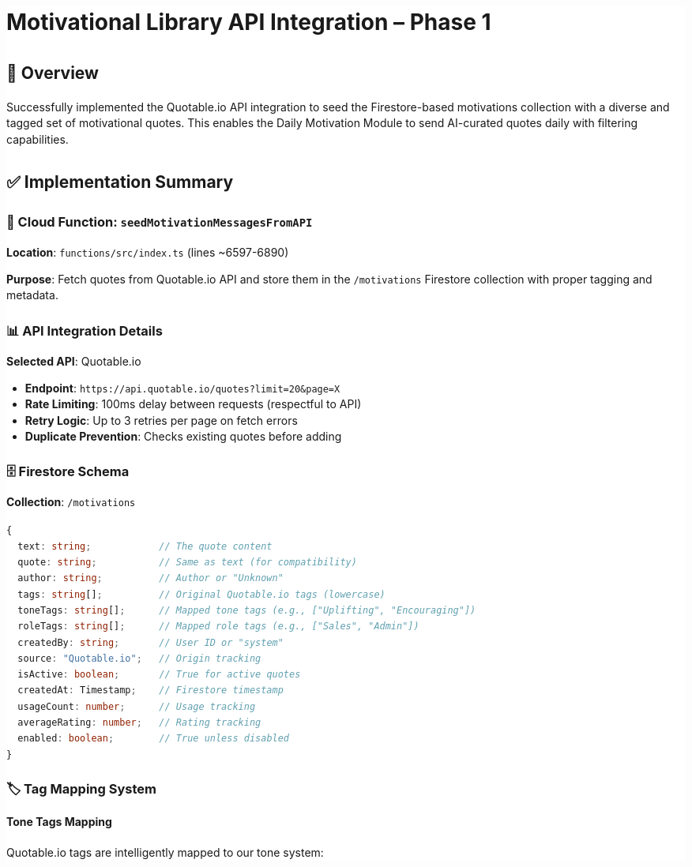 # Motivational Library API Integration – Phase 1

## 🎯 Overview

Successfully implemented the Quotable.io API integration to seed the Firestore-based motivations collection with a diverse and tagged set of motivational quotes. This enables the Daily Motivation Module to send AI-curated quotes daily with filtering capabilities.

## ✅ Implementation Summary

### 🔧 Cloud Function: `seedMotivationMessagesFromAPI`

**Location**: `functions/src/index.ts` (lines ~6597-6890)

**Purpose**: Fetch quotes from Quotable.io API and store them in the `/motivations` Firestore collection with proper tagging and metadata.

### 📊 API Integration Details

**Selected API**: Quotable.io
- **Endpoint**: `https://api.quotable.io/quotes?limit=20&page=X`
- **Rate Limiting**: 100ms delay between requests (respectful to API)
- **Retry Logic**: Up to 3 retries per page on fetch errors
- **Duplicate Prevention**: Checks existing quotes before adding

### 🗄️ Firestore Schema

**Collection**: `/motivations`

```typescript
{
  text: string;            // The quote content
  quote: string;           // Same as text (for compatibility)
  author: string;          // Author or "Unknown"
  tags: string[];          // Original Quotable.io tags (lowercase)
  toneTags: string[];      // Mapped tone tags (e.g., ["Uplifting", "Encouraging"])
  roleTags: string[];      // Mapped role tags (e.g., ["Sales", "Admin"])
  createdBy: string;       // User ID or "system"
  source: "Quotable.io";   // Origin tracking
  isActive: boolean;       // True for active quotes
  createdAt: Timestamp;    // Firestore timestamp
  usageCount: number;      // Usage tracking
  averageRating: number;   // Rating tracking
  enabled: boolean;        // True unless disabled
}
```

### 🏷️ Tag Mapping System

#### Tone Tags Mapping
Quotable.io tags are intelligently mapped to our tone system:
